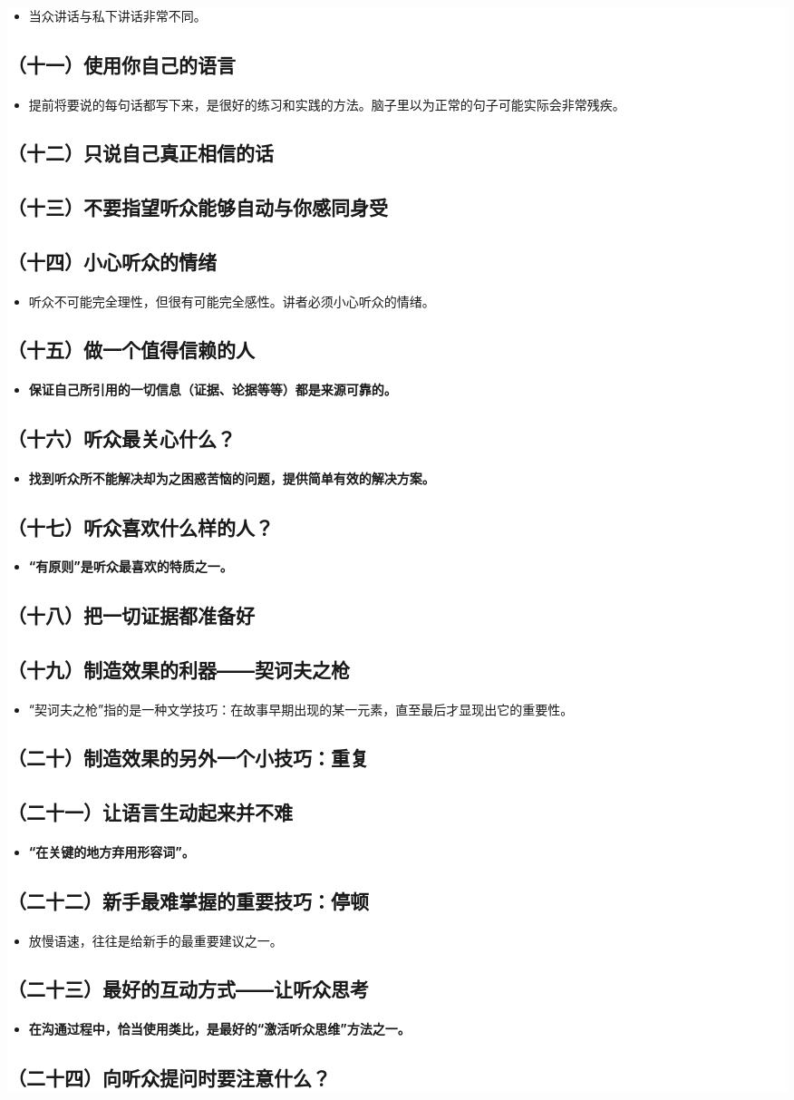 - 当众讲话与私下讲话非常不同。

## （十一）使用你自己的语言

- 提前将要说的每句话都写下来，是很好的练习和实践的方法。脑子里以为正常的句子可能实际会非常残疾。

## （十二）只说自己真正相信的话

## （十三）不要指望听众能够自动与你感同身受

## （十四）小心听众的情绪

- 听众不可能完全理性，但很有可能完全感性。讲者必须小心听众的情绪。

## （十五）做一个值得信赖的人

- **保证自己所引用的一切信息（证据、论据等等）都是来源可靠的。**

## （十六）听众最关心什么？

- **找到听众所不能解决却为之困惑苦恼的问题，提供简单有效的解决方案。**

## （十七）听众喜欢什么样的人？

- **“有原则”是听众最喜欢的特质之一。**

## （十八）把一切证据都准备好

## （十九）制造效果的利器——契诃夫之枪

- “契诃夫之枪”指的是一种文学技巧：在故事早期出现的某一元素，直至最后才显现出它的重要性。

## （二十）制造效果的另外一个小技巧：重复

## （二十一）让语言生动起来并不难

- **“在关键的地方弃用形容词”。**

## （二十二）新手最难掌握的重要技巧：停顿

- 放慢语速，往往是给新手的最重要建议之一。

## （二十三）最好的互动方式——让听众思考

- **在沟通过程中，恰当使用类比，是最好的“激活听众思维”方法之一。**

## （二十四）向听众提问时要注意什么？
